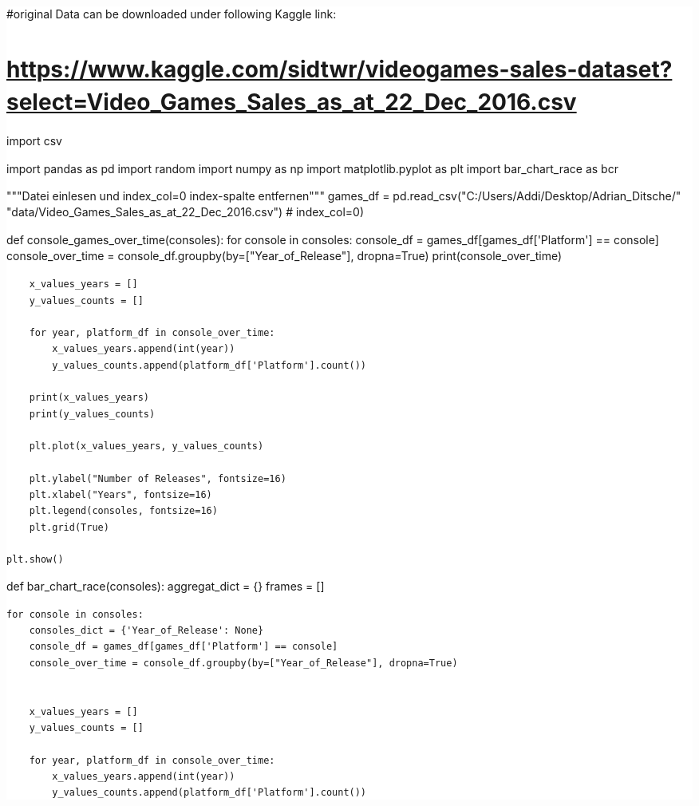 #original Data can be downloaded under following Kaggle link:
# https://www.kaggle.com/sidtwr/videogames-sales-dataset?select=Video_Games_Sales_as_at_22_Dec_2016.csv

import csv

import pandas as pd
import random
import numpy as np
import matplotlib.pyplot as plt
import bar_chart_race as bcr


"""Datei einlesen und index_col=0 index-spalte entfernen"""
games_df = pd.read_csv("C:/Users/Addi/Desktop/Adrian_Ditsche/"
                       "data/Video_Games_Sales_as_at_22_Dec_2016.csv")  # index_col=0)



def console_games_over_time(consoles):
    for console in consoles:
        console_df = games_df[games_df['Platform'] == console]
        console_over_time = console_df.groupby(by=["Year_of_Release"], dropna=True)
        print(console_over_time)

        x_values_years = []
        y_values_counts = []

        for year, platform_df in console_over_time:
            x_values_years.append(int(year))
            y_values_counts.append(platform_df['Platform'].count())

        print(x_values_years)
        print(y_values_counts)

        plt.plot(x_values_years, y_values_counts)

        plt.ylabel("Number of Releases", fontsize=16)
        plt.xlabel("Years", fontsize=16)
        plt.legend(consoles, fontsize=16)
        plt.grid(True)

    plt.show()

def bar_chart_race(consoles):
    aggregat_dict = {}
    frames = []

    for console in consoles:
        consoles_dict = {'Year_of_Release': None}
        console_df = games_df[games_df['Platform'] == console]
        console_over_time = console_df.groupby(by=["Year_of_Release"], dropna=True)


        x_values_years = []
        y_values_counts = []

        for year, platform_df in console_over_time:
            x_values_years.append(int(year))
            y_values_counts.append(platform_df['Platform'].count())
